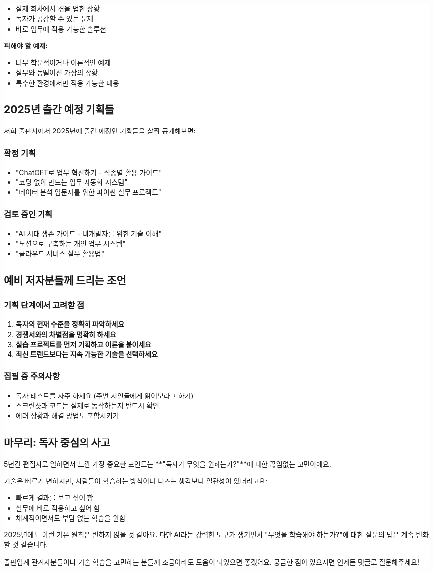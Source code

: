 - 실제 회사에서 겪을 법한 상황
- 독자가 공감할 수 있는 문제
- 바로 업무에 적용 가능한 솔루션

**피해야 할 예제:**

- 너무 학문적이거나 이론적인 예제
- 실무와 동떨어진 가상의 상황
- 특수한 환경에서만 적용 가능한 내용

## 2025년 출간 예정 기획들

저희 출판사에서 2025년에 출간 예정인 기획들을 살짝 공개해보면:

### 확정 기획

- "ChatGPT로 업무 혁신하기 - 직종별 활용 가이드"
- "코딩 없이 만드는 업무 자동화 시스템"
- "데이터 분석 입문자를 위한 파이썬 실무 프로젝트"

### 검토 중인 기획

- "AI 시대 생존 가이드 - 비개발자를 위한 기술 이해"
- "노션으로 구축하는 개인 업무 시스템"
- "클라우드 서비스 실무 활용법"

## 예비 저자분들께 드리는 조언

### 기획 단계에서 고려할 점

1. **독자의 현재 수준을 정확히 파악하세요**
2. **경쟁서와의 차별점을 명확히 하세요**
3. **실습 프로젝트를 먼저 기획하고 이론을 붙이세요**
4. **최신 트렌드보다는 지속 가능한 기술을 선택하세요**

### 집필 중 주의사항

- 독자 테스트를 자주 하세요 (주변 지인들에게 읽어보라고 하기)
- 스크린샷과 코드는 실제로 동작하는지 반드시 확인
- 에러 상황과 해결 방법도 포함시키기

## 마무리: 독자 중심의 사고

5년간 편집자로 일하면서 느낀 가장 중요한 포인트는 **"독자가 무엇을 원하는가?"**에 대한 끊임없는 고민이에요.

기술은 빠르게 변하지만, 사람들이 학습하는 방식이나 니즈는 생각보다 일관성이 있더라고요:

- 빠르게 결과를 보고 싶어 함
- 실무에 바로 적용하고 싶어 함
- 체계적이면서도 부담 없는 학습을 원함

2025년에도 이런 기본 원칙은 변하지 않을 것 같아요. 다만 AI라는 강력한 도구가 생기면서 "무엇을 학습해야 하는가?"에 대한 질문의 답은 계속 변화할 것 같습니다.

출판업계 관계자분들이나 기술 학습을 고민하는 분들께 조금이라도 도움이 되었으면 좋겠어요. 궁금한 점이 있으시면 언제든 댓글로 질문해주세요!
